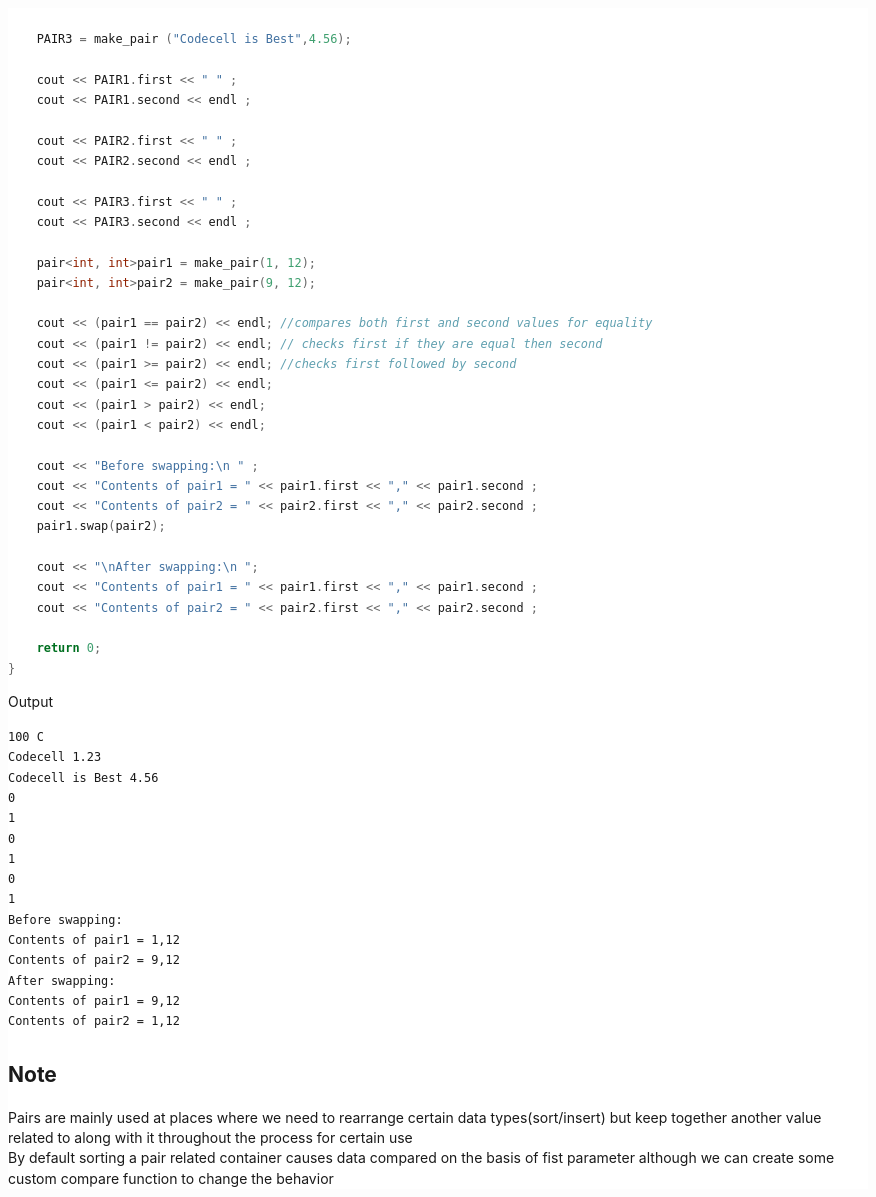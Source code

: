 ```cpp

    PAIR3 = make_pair ("Codecell is Best",4.56);

    cout << PAIR1.first << " " ;
    cout << PAIR1.second << endl ;

    cout << PAIR2.first << " " ;
    cout << PAIR2.second << endl ;

    cout << PAIR3.first << " " ;
    cout << PAIR3.second << endl ;

    pair<int, int>pair1 = make_pair(1, 12);
    pair<int, int>pair2 = make_pair(9, 12);

 	cout << (pair1 == pair2) << endl; //compares both first and second values for equality
    cout << (pair1 != pair2) << endl; // checks first if they are equal then second
    cout << (pair1 >= pair2) << endl; //checks first followed by second
    cout << (pair1 <= pair2) << endl;
    cout << (pair1 > pair2) << endl;
    cout << (pair1 < pair2) << endl;

    cout << "Before swapping:\n " ;
    cout << "Contents of pair1 = " << pair1.first << "," << pair1.second ;
    cout << "Contents of pair2 = " << pair2.first << "," << pair2.second ;
    pair1.swap(pair2);

    cout << "\nAfter swapping:\n ";
    cout << "Contents of pair1 = " << pair1.first << "," << pair1.second ;
    cout << "Contents of pair2 = " << pair2.first << "," << pair2.second ;

    return 0;
}
```
Output

```
100 C
Codecell 1.23
Codecell is Best 4.56
0
1
0
1
0
1
Before swapping:
Contents of pair1 = 1,12
Contents of pair2 = 9,12
After swapping:
Contents of pair1 = 9,12
Contents of pair2 = 1,12
```
<h2>Note</h2>
Pairs are mainly used at places where we need to rearrange certain data types(sort/insert) but keep together another value related to along with it throughout the process for certain use <br>
By default sorting a pair related container causes data compared on the basis of fist parameter although we can create some custom compare function to change the behavior<br>
